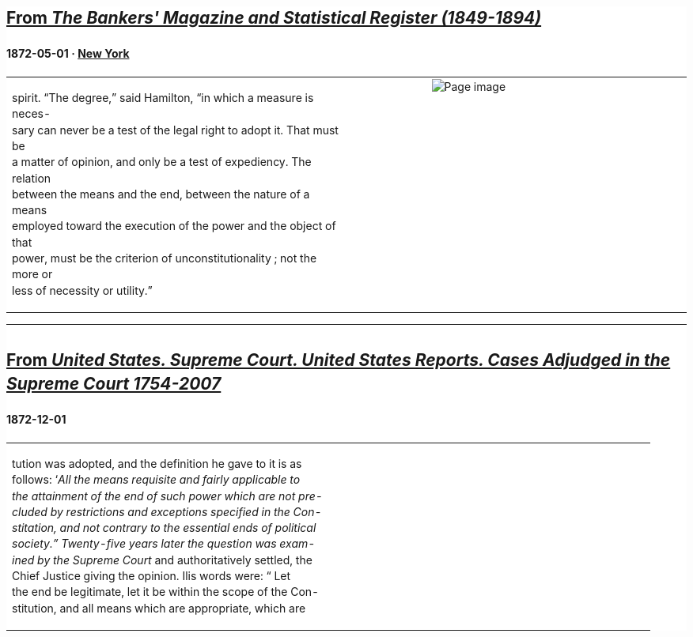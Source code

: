 
## [From _The Bankers' Magazine and Statistical Register (1849-1894)_](https://archive.org/details/sim_bankers-magazine_1872-05_6_11/page/n56/mode/1up?view=theater)

#### 1872-05-01 &middot; [New York](http://dbpedia.org/resource/New_York_City)

<table style="width: 100%;"><tr><td style="width: 50%">

  
spirit. “The degree,” said Hamilton, “in which a measure is neces-  
sary can never be a test of the legal right to adopt it. That must be  
a matter of opinion, and only be a test of expediency. The relation  
between the means and the end, between the nature of a means  
employed toward the execution of the power and the object of that  
power, must be the criterion of unconstitutionality ; not the more or  
less of necessity or utility.”
</td><td style="width: 50%; max-height: 75%; margin: auto; display: block;">
<img alt="Page image" src="https://iiif.archive.org/image/iiif/2/sim_bankers-magazine_1872-05_6_11%2Fsim_bankers-magazine_1872-05_6_11_jp2.zip%2Fsim_bankers-magazine_1872-05_6_11_jp2%2Fsim_bankers-magazine_1872-05_6_11_0056.jp2/pct:15.72265625,55.98902773544651,66.064453125,9.966473636086558/600,/0/default.jpg"/>
</td>
</tr></table>

---

## [From _United States. Supreme Court. United States Reports. Cases Adjudged in the Supreme Court 1754-2007_](https://archive.org/details/sim_united-states-supreme-court-cases-adjudged_1872-12_12/page/n627/mode/1up?view=theater)

#### 1872-12-01

<table style="width: 100%;"><tr><td style="width: 50%">

  
tution was adopted, and the definition he gave to it is as  
follows: ‘*All the means requisite and fairly applicable to  
the attainment of the end of such power which are not pre-  
cluded by restrictions and exceptions specified in the Con-  
stitation, and not contrary to the essential ends of political  
society.” Twenty-five years later the question was exam-  
ined by the Supreme Court* and authoritatively settled, the  
Chief Justice giving the opinion. Ilis words were: “ Let  
the end be legitimate, let it be within the scope of the Con-  
stitution, and all means which are appropriate, which are  
